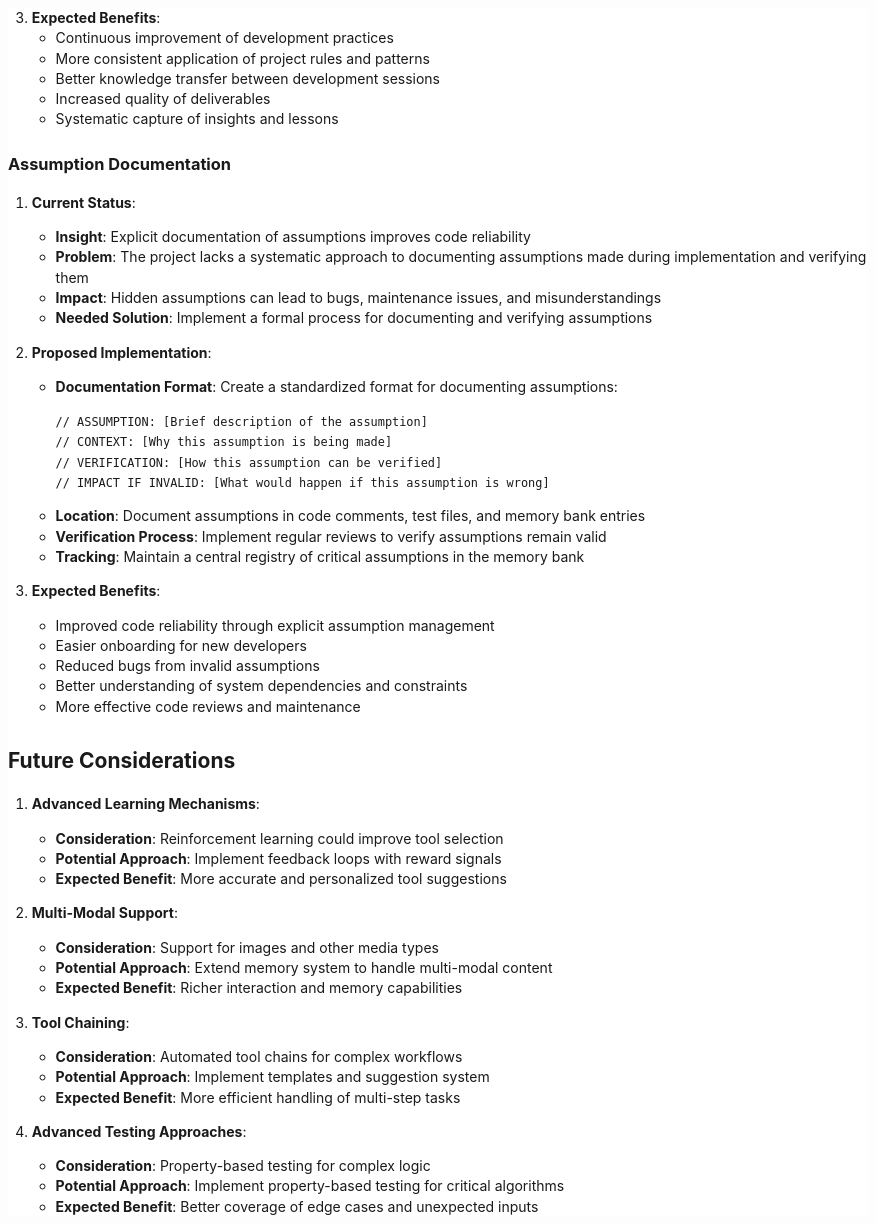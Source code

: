3. **Expected Benefits**:
   - Continuous improvement of development practices
   - More consistent application of project rules and patterns
   - Better knowledge transfer between development sessions
   - Increased quality of deliverables
   - Systematic capture of insights and lessons

### Assumption Documentation

1. **Current Status**:
   - **Insight**: Explicit documentation of assumptions improves code reliability
   - **Problem**: The project lacks a systematic approach to documenting assumptions made during implementation and verifying them
   - **Impact**: Hidden assumptions can lead to bugs, maintenance issues, and misunderstandings
   - **Needed Solution**: Implement a formal process for documenting and verifying assumptions

2. **Proposed Implementation**:
   - **Documentation Format**: Create a standardized format for documenting assumptions:
     ```
     // ASSUMPTION: [Brief description of the assumption]
     // CONTEXT: [Why this assumption is being made]
     // VERIFICATION: [How this assumption can be verified]
     // IMPACT IF INVALID: [What would happen if this assumption is wrong]
     ```
   - **Location**: Document assumptions in code comments, test files, and memory bank entries
   - **Verification Process**: Implement regular reviews to verify assumptions remain valid
   - **Tracking**: Maintain a central registry of critical assumptions in the memory bank

3. **Expected Benefits**:
   - Improved code reliability through explicit assumption management
   - Easier onboarding for new developers
   - Reduced bugs from invalid assumptions
   - Better understanding of system dependencies and constraints
   - More effective code reviews and maintenance

## Future Considerations

1. **Advanced Learning Mechanisms**:
   - **Consideration**: Reinforcement learning could improve tool selection
   - **Potential Approach**: Implement feedback loops with reward signals
   - **Expected Benefit**: More accurate and personalized tool suggestions

2. **Multi-Modal Support**:
   - **Consideration**: Support for images and other media types
   - **Potential Approach**: Extend memory system to handle multi-modal content
   - **Expected Benefit**: Richer interaction and memory capabilities

3. **Tool Chaining**:
   - **Consideration**: Automated tool chains for complex workflows
   - **Potential Approach**: Implement templates and suggestion system
   - **Expected Benefit**: More efficient handling of multi-step tasks

4. **Advanced Testing Approaches**:
   - **Consideration**: Property-based testing for complex logic
   - **Potential Approach**: Implement property-based testing for critical algorithms
   - **Expected Benefit**: Better coverage of edge cases and unexpected inputs
